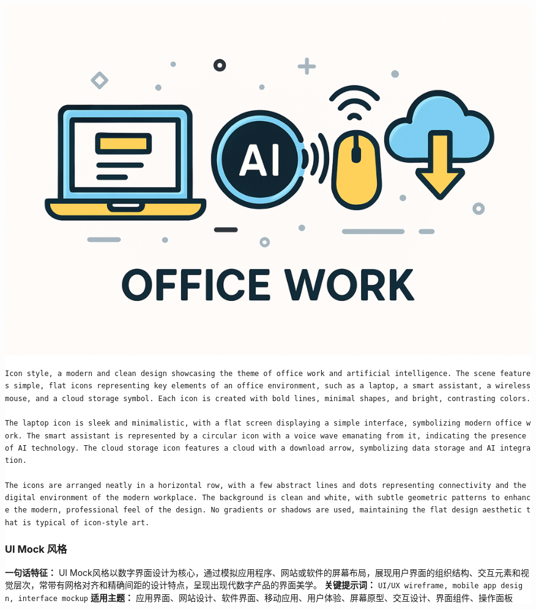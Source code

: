 ![图标风格](img/办公与人工智能.png)

```
Icon style, a modern and clean design showcasing the theme of office work and artificial intelligence. The scene features simple, flat icons representing key elements of an office environment, such as a laptop, a smart assistant, a wireless mouse, and a cloud storage symbol. Each icon is created with bold lines, minimal shapes, and bright, contrasting colors.

The laptop icon is sleek and minimalistic, with a flat screen displaying a simple interface, symbolizing modern office work. The smart assistant is represented by a circular icon with a voice wave emanating from it, indicating the presence of AI technology. The cloud storage icon features a cloud with a download arrow, symbolizing data storage and AI integration.

The icons are arranged neatly in a horizontal row, with a few abstract lines and dots representing connectivity and the digital environment of the modern workplace. The background is clean and white, with subtle geometric patterns to enhance the modern, professional feel of the design. No gradients or shadows are used, maintaining the flat design aesthetic that is typical of icon-style art.
```

### UI Mock 风格

**一句话特征：** UI Mock风格以数字界面设计为核心，通过模拟应用程序、网站或软件的屏幕布局，展现用户界面的组织结构、交互元素和视觉层次，常带有网格对齐和精确间距的设计特点，呈现出现代数字产品的界面美学。
**关键提示词：** `UI/UX wireframe, mobile app design, interface mockup`
**适用主题：** 应用界面、网站设计、软件界面、移动应用、用户体验、屏幕原型、交互设计、界面组件、操作面板
